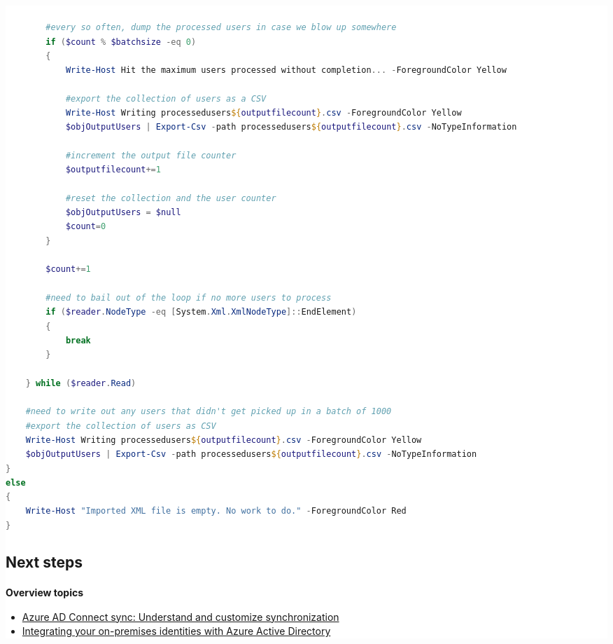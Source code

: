 ```powershell

		#every so often, dump the processed users in case we blow up somewhere
		if ($count % $batchsize -eq 0)
		{
			Write-Host Hit the maximum users processed without completion... -ForegroundColor Yellow

			#export the collection of users as a CSV
			Write-Host Writing processedusers${outputfilecount}.csv -ForegroundColor Yellow
			$objOutputUsers | Export-Csv -path processedusers${outputfilecount}.csv -NoTypeInformation

			#increment the output file counter
			$outputfilecount+=1

			#reset the collection and the user counter
			$objOutputUsers = $null
			$count=0
		}

		$count+=1

		#need to bail out of the loop if no more users to process
		if ($reader.NodeType -eq [System.Xml.XmlNodeType]::EndElement)
		{
			break
		}

	} while ($reader.Read)

	#need to write out any users that didn't get picked up in a batch of 1000
	#export the collection of users as CSV
	Write-Host Writing processedusers${outputfilecount}.csv -ForegroundColor Yellow
	$objOutputUsers | Export-Csv -path processedusers${outputfilecount}.csv -NoTypeInformation
}
else
{
    Write-Host "Imported XML file is empty. No work to do." -ForegroundColor Red
}
```

## Next steps

**Overview topics**  

* [Azure AD Connect sync: Understand and customize synchronization](how-to-connect-sync-whatis.md)  
* [Integrating your on-premises identities with Azure Active Directory](whatis-hybrid-identity.md)  
